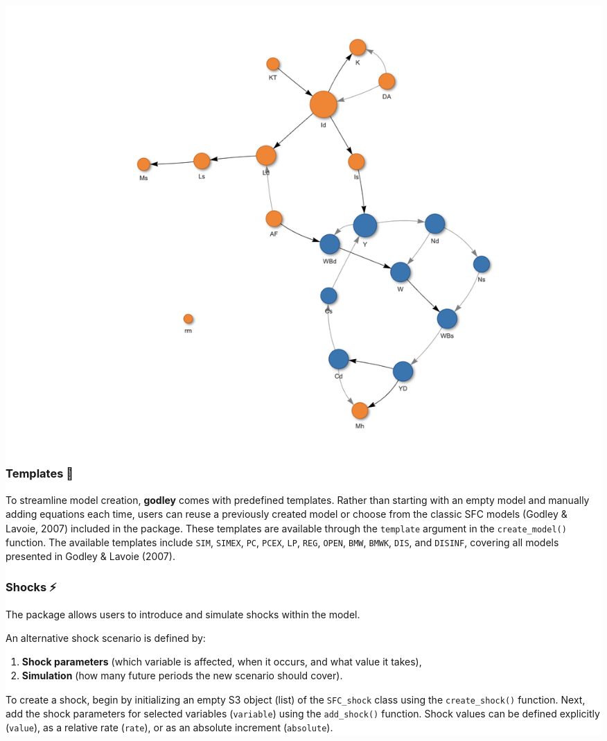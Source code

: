 ![](man/figures/images/Cycles.png)

### Templates 📝

To streamline model creation, **godley** comes with predefined templates. Rather than starting with an empty model and manually adding equations each time, users can reuse a previously created model or choose from the classic SFC models (Godley & Lavoie, 2007) included in the package. These templates are available through the `template` argument in the `create_model()` function. The available templates include `SIM`, `SIMEX`, `PC`, `PCEX`, `LP`, `REG`, `OPEN`, `BMW`, `BMWK`, `DIS`, and `DISINF`, covering all models presented in Godley & Lavoie (2007).

### Shocks ⚡

The package allows users to introduce and simulate shocks within the model.

An alternative shock scenario is defined by:

1. **Shock parameters** (which variable is affected, when it occurs, and what value it takes),  
2. **Simulation** (how many future periods the new scenario should cover).  

To create a shock, begin by initializing an empty S3 object (list) of the `SFC_shock` class using the `create_shock()` function.
Next, add the shock parameters for selected variables (`variable`) using the `add_shock()` function. Shock values can be defined explicitly (`value`), as a relative rate (`rate`), or as an absolute increment (`absolute`).
